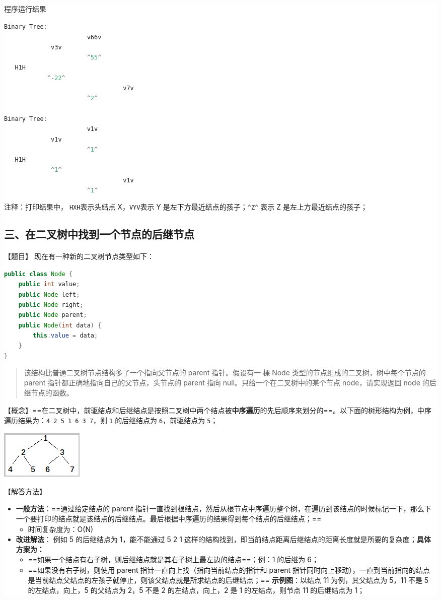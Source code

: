 程序运行结果
```java
Binary Tree:
                       v66v   
             v3v    
                       ^55^   
   H1H    
            ^-22^   
                                 v7v    
                       ^2^    

Binary Tree:
                       v1v    
             v1v    
                       ^1^    
   H1H    
             ^1^    
                                 v1v    
                       ^1^    
```
注释：打印结果中， `HXH`表示头结点 X，`VYV`表示 Y 是左下方最近结点的孩子；`^Z^` 表示 Z 是左上方最近结点的孩子；


## 三、在二叉树中找到一个节点的后继节点
【题目】 现在有一种新的二叉树节点类型如下：
```java
public class Node { 
    public int value; 
    public Node left;
    public Node right; 
    public Node parent;
    public Node(int data) { 
        this.value = data; 
    }
}
```
> 该结构比普通二叉树节点结构多了一个指向父节点的 parent 指针。假设有一 棵 Node 类型的节点组成的二叉树，树中每个节点的 parent 指针都正确地指向自己的父节点，头节点的 parent 指向 null。只给一个在二叉树中的某个节点 node，请实现返回 node 的后继节点的函数。

【概念】==在二叉树中，前驱结点和后继结点是按照二叉树中两个结点被**中序遍历**的先后顺序来划分的==。以下面的树形结构为例，中序遍历结果为：`4 2 5 1 6 3 7`，则 `1` 的后继结点为 `6`，前驱结点为 `5`；

![二叉树结构](AlgorithmEasyDay04.resource/%E4%BA%8C%E5%8F%89%E6%A0%91%E7%BB%93%E6%9E%84.png)


【解答方法】
- **一般方法**：==通过给定结点的 parent 指针一直找到根结点，然后从根节点中序遍历整个树，在遍历到该结点的时候标记一下，那么下一个要打印的结点就是该结点的后继结点。最后根据中序遍历的结果得到每个结点的后继结点；==
	- 时间复杂度为：O(N)
- **改进解法**：
  例如 5 的后继结点为 1，能不能通过 5 2 1 这样的结构找到，即当前结点距离后继结点的距离长度就是所要的复杂度；**具体方案为：**
  - ==如果一个结点有右子树，则后继结点就是其右子树上最左边的结点==；例：1 的后继为 6；
  - ==如果没有右子树，则使用 parent 指针一直向上找（指向当前结点的指针和 parent 指针同时向上移动），一直到当前指向的结点是当前结点父结点的左孩子就停止，则该父结点就是所求结点的后继结点；==
  **示例图**：以结点 11 为例，其父结点为 5，11 不是 5 的左结点，向上，5 的父结点为 2，5 不是 2 的左结点，向上，2 是 1 的左结点，则节点 11 的后继结点为 1；